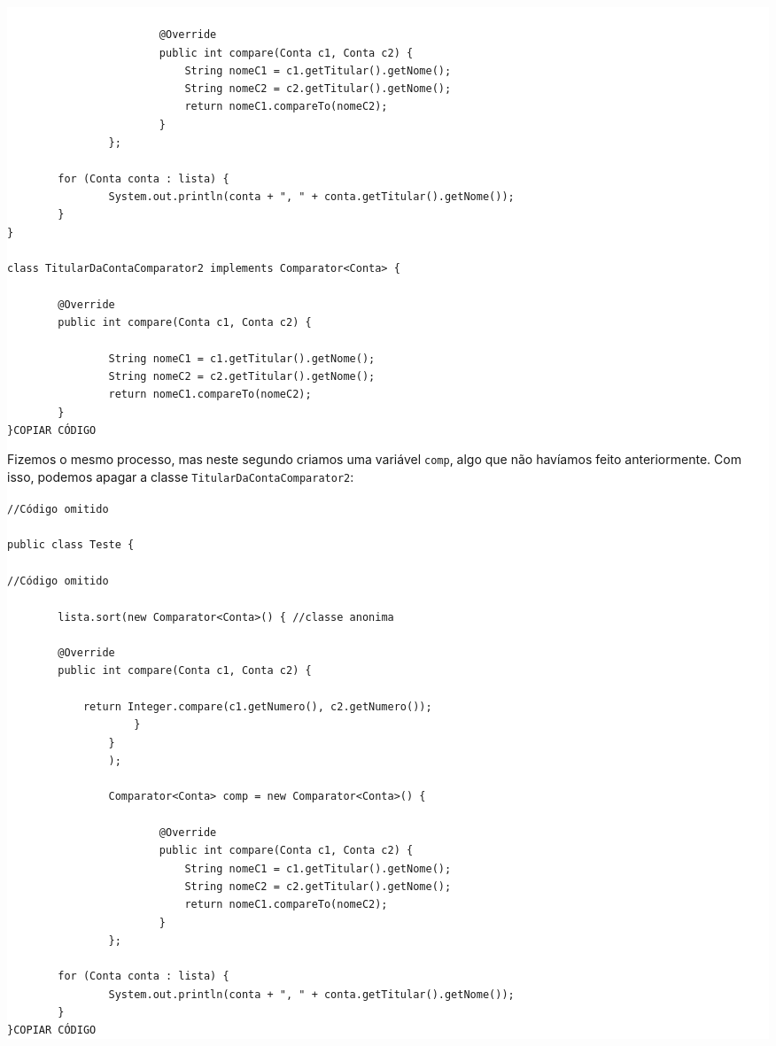 ```

                        @Override
                        public int compare(Conta c1, Conta c2) {
                            String nomeC1 = c1.getTitular().getNome();
                            String nomeC2 = c2.getTitular().getNome();
                            return nomeC1.compareTo(nomeC2);
                        }
                };

        for (Conta conta : lista) {
                System.out.println(conta + ", " + conta.getTitular().getNome());
        }
}

class TitularDaContaComparator2 implements Comparator<Conta> {

        @Override
        public int compare(Conta c1, Conta c2) {

                String nomeC1 = c1.getTitular().getNome();
                String nomeC2 = c2.getTitular().getNome();
                return nomeC1.compareTo(nomeC2);
        }
}COPIAR CÓDIGO
```

Fizemos o mesmo processo, mas neste segundo criamos uma variável `comp`, algo que não havíamos feito anteriormente. Com isso, podemos apagar a classe `TitularDaContaComparator2`:

```
//Código omitido

public class Teste {

//Código omitido

        lista.sort(new Comparator<Conta>() { //classe anonima

        @Override
        public int compare(Conta c1, Conta c2) {

            return Integer.compare(c1.getNumero(), c2.getNumero());
                    }
                }
                );

                Comparator<Conta> comp = new Comparator<Conta>() {

                        @Override
                        public int compare(Conta c1, Conta c2) {
                            String nomeC1 = c1.getTitular().getNome();
                            String nomeC2 = c2.getTitular().getNome();
                            return nomeC1.compareTo(nomeC2);
                        }
                };

        for (Conta conta : lista) {
                System.out.println(conta + ", " + conta.getTitular().getNome());
        }
}COPIAR CÓDIGO
```
